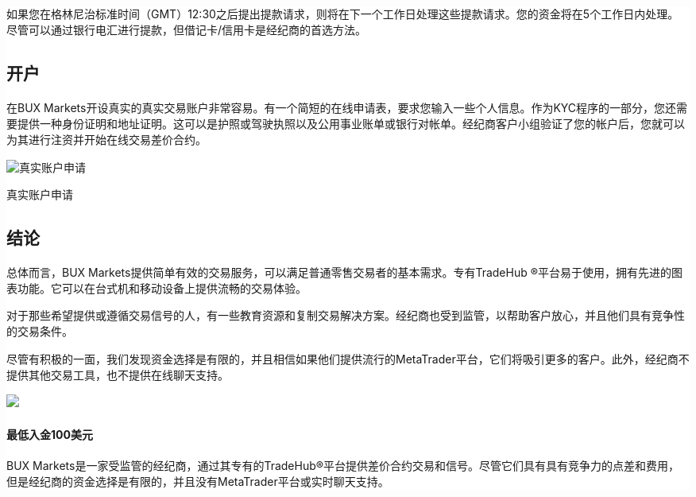 如果您在格林尼治标准时间（GMT）12:30之后提出提款请求，则将在下一个工作日处理这些提款请求。您的资金将在5个工作日内处理。尽管可以通过银行电汇进行提款，但借记卡/信用卡是经纪商的首选方法。

## 开户

在BUX Markets开设真实的真实交易账户非常容易。有一个简短的在线申请表，要求您输入一些个人信息。作为KYC程序的一部分，您还需要提供一种身份证明和地址证明。这可以是护照或驾驶执照以及公用事业账单或银行对帐单。经纪商客户小组验证了您的帐户后，您就可以为其进行注资并开始在线交易差价合约。

![真实账户申请](https://cdn.fendou.la/funstoutiao/2020/11/BUX-Markets-Review-Live-Account-Application.png "真实账户申请")

真实账户申请

## 结论

总体而言，BUX Markets提供简单有效的交易服务，可以满足普通零售交易者的基本需求。专有TradeHub ®平台易于使用，拥有先进的图表功能。它可以在台式机和移动设备上提供流畅的交易体验。

对于那些希望提供或遵循交易信号的人，有一些教育资源和复制交易解决方案。经纪商也受到监管，以帮助客户放心，并且他们具有竞争性的交易条件。

尽管有积极的一面，我们发现资金选择是有限的，并且相信如果他们提供流行的MetaTrader平台，它们将吸引更多的客户。此外，经纪商不提供其他交易工具，也不提供在线聊天支持。

![](https://cdn.fendou.la/funstoutiao/2020/11/BUX-Markets-Logo.png)

#### 最低入金100美元

BUX Markets是一家受监管的经纪商，通过其专有的TradeHub®平台提供差价合约交易和信号。尽管它们具有具有竞争力的点差和费用，但是经纪商的资金选择是有限的，并且没有MetaTrader平台或实时聊天支持。
